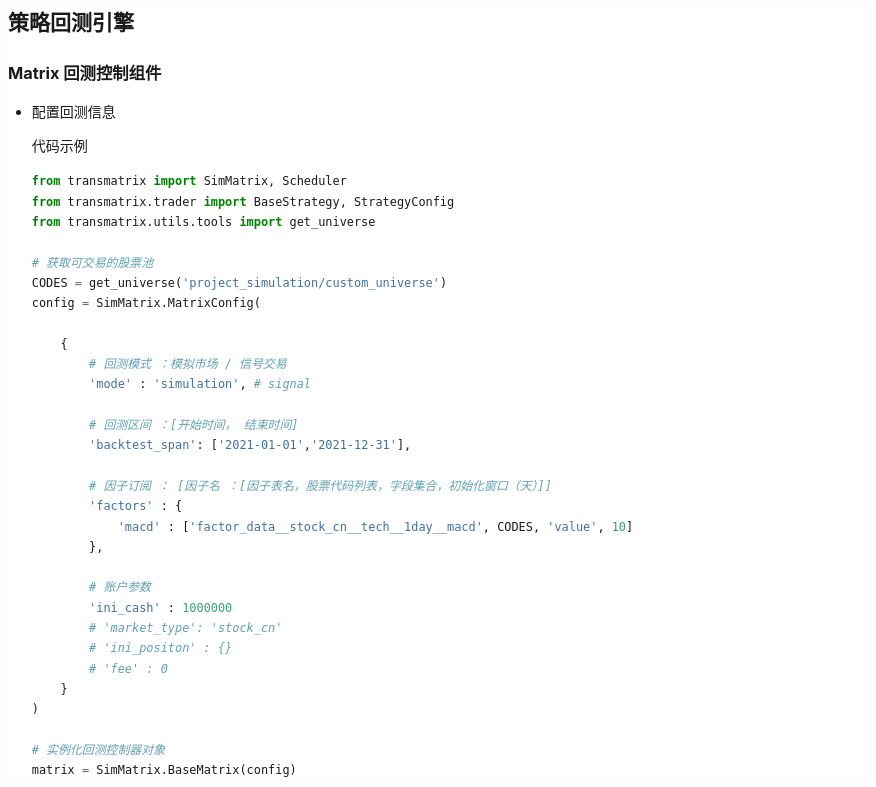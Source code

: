 
## 策略回测引擎
### Matrix 回测控制组件
- 配置回测信息

    代码示例
    ```python
    from transmatrix import SimMatrix, Scheduler
    from transmatrix.trader import BaseStrategy, StrategyConfig
    from transmatrix.utils.tools import get_universe

    # 获取可交易的股票池
    CODES = get_universe('project_simulation/custom_universe')
    config = SimMatrix.MatrixConfig(
        
        {   
            # 回测模式 ：模拟市场 / 信号交易
            'mode' : 'simulation', # signal

            # 回测区间 ：[开始时间， 结束时间]
            'backtest_span': ['2021-01-01','2021-12-31'],

            # 因子订阅 ： [因子名 ：[因子表名，股票代码列表，字段集合，初始化窗口（天）]]
            'factors' : {
                'macd' : ['factor_data__stock_cn__tech__1day__macd', CODES, 'value', 10]
            },

            # 账户参数 
            'ini_cash' : 1000000
            # 'market_type': 'stock_cn'
            # 'ini_positon' : {}
            # 'fee' : 0
        }
    )

    # 实例化回测控制器对象
    matrix = SimMatrix.BaseMatrix(config)
    ```

